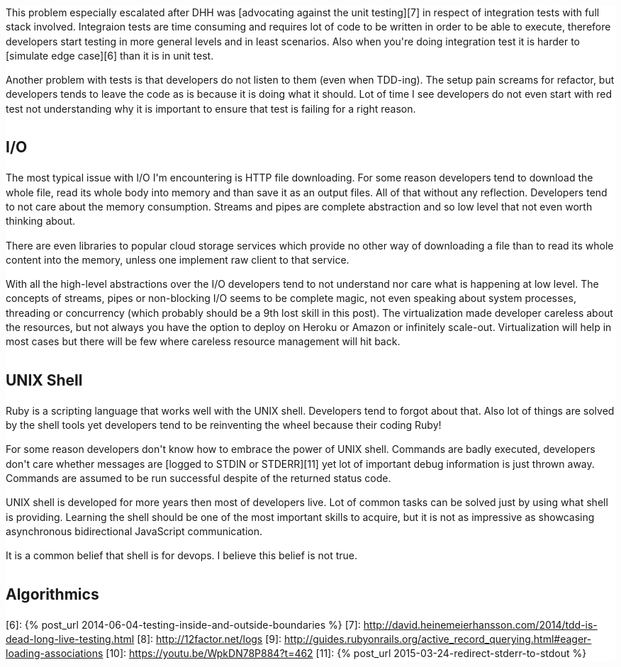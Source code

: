 This problem especially escalated after DHH was [advocating against the unit testing][7]
in respect of integration tests with full stack involved. Integraion
tests are time consuming and requires lot of code to be written in order to be able to execute, therefore
developers start testing in more general levels and in least scenarios. Also when you're
doing integration test it is harder to [simulate edge case][6] than it is in unit test.

Another problem with tests is that developers do not listen to them (even when TDD-ing).
The setup pain screams for refactor, but developers tends to leave the code as is because
it is doing what it should. Lot of time I see developers do not even start with red test
not understanding why it is important to ensure that test is failing for a right reason.

## I/O

The most typical issue with I/O I'm encountering is HTTP file downloading. For some
reason developers tend to download the whole file, read its whole body into memory and than
save it as an output files. All of that without any reflection. Developers tend to not care
about the memory consumption. Streams and pipes are complete abstraction and so low level
that not even worth thinking about.

There are even libraries to popular cloud storage services which provide no other way of
downloading a file than to read its whole content into the memory, unless one implement
raw client to that service.

With all the high-level abstractions over the I/O developers tend to not understand nor care
what is happening at low level. The concepts of streams, pipes or non-blocking I/O seems to be complete magic,
not even speaking about system processes, threading or concurrency (which probably should be a 9th lost skill in this post).
The virtualization made developer careless about the resources, but not always you have
the option to deploy on Heroku or Amazon or infinitely scale-out. Virtualization will help
in most cases but there will be few where careless resource management will hit back.

## UNIX Shell

Ruby is a scripting language that works well with the UNIX shell. Developers tend to forgot
about that. Also lot of things are solved by the shell tools yet developers tend to be
reinventing the wheel because their coding Ruby!

For some reason developers don't know how to embrace the power of UNIX shell. Commands are
badly executed, developers don't care whether messages are [logged to STDIN or STDERR][11] yet
lot of important debug information is just thrown away. Commands are assumed to be run successful
despite of the returned status code.

UNIX shell is developed for more years then most of developers live. Lot of common tasks
can be solved just by using what shell is providing. Learning the shell should be one of the
most important skills to acquire, but it is not as impressive as showcasing asynchronous bidirectional
JavaScript communication.

It is a common belief that shell is for devops. I believe this belief is not true.

## Algorithmics


[1]: https://github.com/pauldowman/better_logging
[2]: https://en.wikipedia.org/wiki/Single_responsibility_principle
[3]: https://en.wikipedia.org/wiki/SOLID_(object-oriented_design)
[4]: https://en.wikipedia.org/wiki/Open/closed_principle
[5]: http://solnic.eu/2015/06/06/cutting-corners-or-why-rails-may-kill-ruby.html
[6]: {% post_url 2014-06-04-testing-inside-and-outside-boundaries %}
[7]: http://david.heinemeierhansson.com/2014/tdd-is-dead-long-live-testing.html
[8]: http://12factor.net/logs
[9]: http://guides.rubyonrails.org/active_record_querying.html#eager-loading-associations
[10]: https://youtu.be/WpkDN78P884?t=462
[11]: {% post_url 2015-03-24-redirect-stderr-to-stdout %}